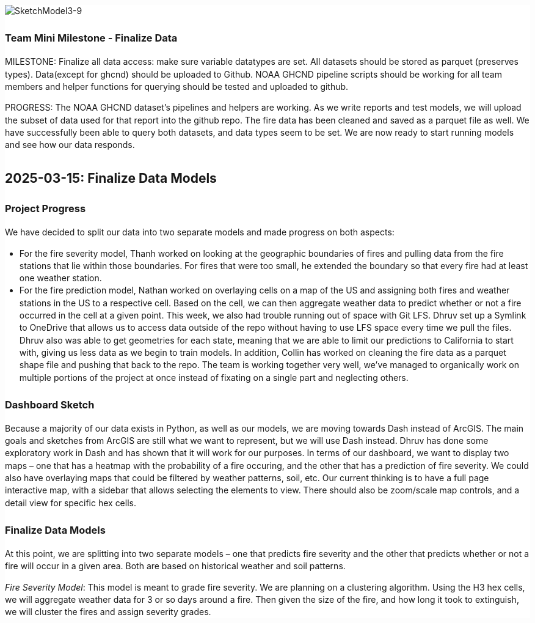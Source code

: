 ![SketchModel3-9](https://github.com/user-attachments/assets/80711d96-e966-4b19-9b99-56b915ddb10a)
 
### Team Mini Milestone - Finalize Data
MILESTONE: Finalize all data access: make sure variable datatypes are set. All datasets should be stored as parquet (preserves types). Data(except for ghcnd) should be uploaded to Github. NOAA GHCND pipeline scripts should be working for all team members and helper functions for querying should be tested and uploaded to github.

PROGRESS: The NOAA GHCND dataset’s pipelines and helpers are working. As we write reports and test models, we will upload the subset of data used for that report into the github repo. The fire data has been cleaned and saved as a parquet file as well. We have successfully been able to query both datasets, and data types seem to be set. We are now ready to start running models and see how our data responds.

## 2025-03-15: Finalize Data Models

### Project Progress
We have decided to split our data into two separate models and made progress on both aspects: 
-	For the fire severity model, Thanh worked on looking at the geographic boundaries of fires and pulling data from the fire stations that lie within those boundaries. For fires that were too small, he extended the boundary so that every fire had at least one weather station.
-	For the fire prediction model, Nathan worked on overlaying cells on a map of the US and assigning both fires and weather stations in the US to a respective cell. Based on the cell, we can then aggregate weather data to predict whether or not a fire occurred in the cell at a given point.
This week, we also had trouble running out of space with Git LFS. Dhruv set up a Symlink to OneDrive that allows us to access data outside of the repo without having to use LFS space every time we pull the files. Dhruv also was able to get geometries for each state, meaning that we are able to limit our predictions to California to start with, giving us less data as we begin to train models.
In addition, Collin has worked on cleaning the fire data as a parquet shape file and pushing that back to the repo.
The team is working together very well, we’ve managed to organically work on multiple portions of the project at once instead of fixating on a single part and neglecting others.

### Dashboard Sketch
Because a majority of our data exists in Python, as well as our models, we are moving towards Dash instead of ArcGIS. The main goals and sketches from ArcGIS are still what we want to represent, but we will use Dash instead. Dhruv has done some exploratory work in Dash and has shown that it will work for our purposes. In terms of our dashboard, we want to display two maps – one that has a heatmap with the probability of a fire occuring, and the other that has a prediction of fire severity. We could also have overlaying maps that could be filtered by weather patterns, soil, etc. 
Our current thinking is to have a full page interactive map, with a sidebar that allows selecting the elements to view. There should also be zoom/scale map controls, and a detail view for specific hex cells. 

### Finalize Data Models
At this point, we are splitting into two separate models – one that predicts fire severity and the other that predicts whether or not a fire will occur in a given area. Both are based on historical weather and soil patterns. 

_Fire Severity Model_: This model is meant to grade fire severity. We are planning on a clustering algorithm. Using the H3 hex cells, we will aggregate weather data for 3 or so days around a fire. Then given the size of the fire, and how long it took to extinguish, we will cluster the fires and assign severity grades. 
